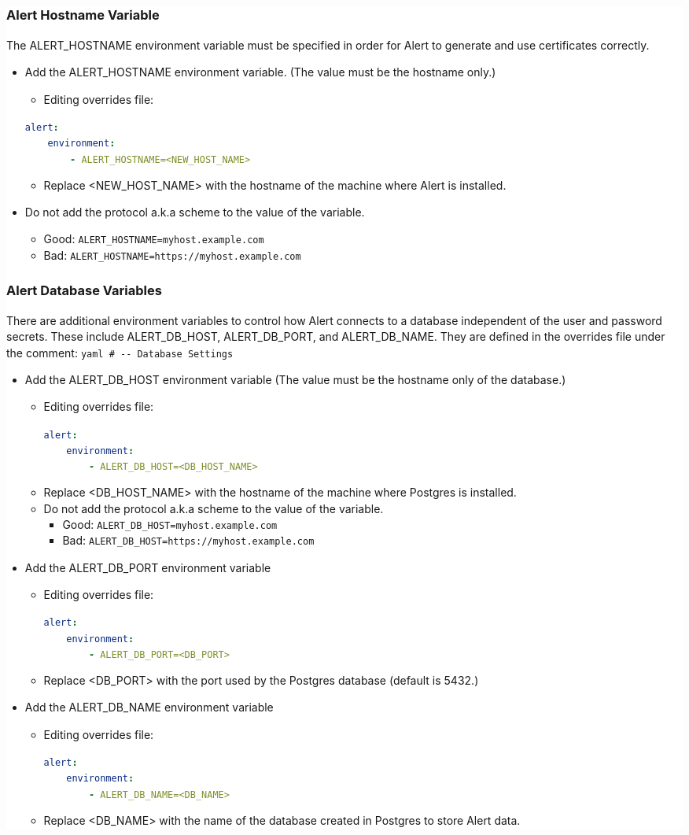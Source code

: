 ### Alert Hostname Variable
The ALERT_HOSTNAME environment variable must be specified in order for Alert to generate and use certificates correctly.
- Add the ALERT_HOSTNAME environment variable. (The value must be the hostname only.)

    - Editing overrides file:
    ```yaml
    alert:
        environment:
            - ALERT_HOSTNAME=<NEW_HOST_NAME>
    ```
    - Replace <NEW_HOST_NAME> with the hostname of the machine where Alert is installed.
- Do not add the protocol a.k.a scheme to the value of the variable.
    - Good: `ALERT_HOSTNAME=myhost.example.com`
    - Bad: `ALERT_HOSTNAME=https://myhost.example.com`

### Alert Database Variables
There are additional environment variables to control how Alert connects to a database independent of the user and password secrets.
These include ALERT_DB_HOST, ALERT_DB_PORT, and ALERT_DB_NAME.
They are defined in the overrides file under the comment: 
    ```yaml
    # -- Database Settings
    ```
- Add the ALERT_DB_HOST environment variable (The value must be the hostname only of the database.)
    - Editing overrides file:
        ```yaml
        alert:
            environment:
                - ALERT_DB_HOST=<DB_HOST_NAME>
        ```
    - Replace <DB_HOST_NAME> with the hostname of the machine where Postgres is installed.
    - Do not add the protocol a.k.a scheme to the value of the variable.
        - Good: `ALERT_DB_HOST=myhost.example.com`
        - Bad: `ALERT_DB_HOST=https://myhost.example.com`

- Add the ALERT_DB_PORT environment variable
    - Editing overrides file:
        ```yaml
        alert:
            environment:
                - ALERT_DB_PORT=<DB_PORT>
        ```
    - Replace <DB_PORT> with the port used by the Postgres database (default is 5432.)
- Add the ALERT_DB_NAME environment variable
    - Editing overrides file:
        ```yaml
        alert:
            environment:
                - ALERT_DB_NAME=<DB_NAME>
        ```
    - Replace <DB_NAME> with the name of the database created in Postgres to store Alert data.
            